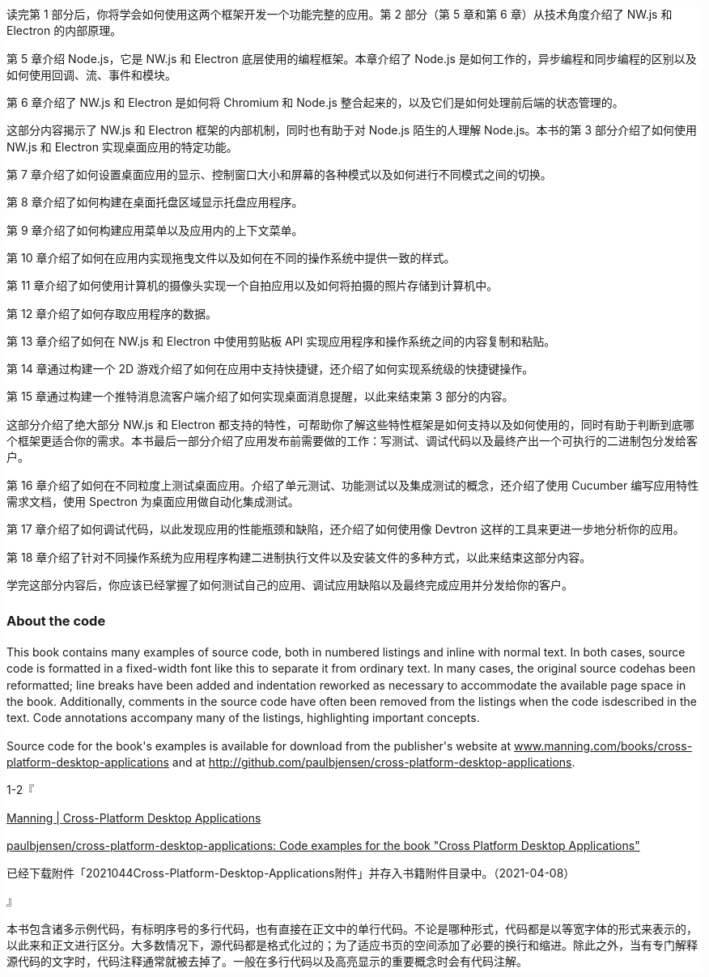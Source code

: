 读完第 1 部分后，你将学会如何使用这两个框架开发一个功能完整的应用。第 2 部分（第 5 章和第 6 章）从技术角度介绍了 NW.js 和 Electron 的内部原理。

第 5 章介绍 Node.js，它是 NW.js 和 Electron 底层使用的编程框架。本章介绍了 Node.js 是如何工作的，异步编程和同步编程的区别以及如何使用回调、流、事件和模块。

第 6 章介绍了 NW.js 和 Electron 是如何将 Chromium 和 Node.js 整合起来的，以及它们是如何处理前后端的状态管理的。

这部分内容揭示了 NW.js 和 Electron 框架的内部机制，同时也有助于对 Node.js 陌生的人理解 Node.js。本书的第 3 部分介绍了如何使用 NW.js 和 Electron 实现桌面应用的特定功能。

第 7 章介绍了如何设置桌面应用的显示、控制窗口大小和屏幕的各种模式以及如何进行不同模式之间的切换。

第 8 章介绍了如何构建在桌面托盘区域显示托盘应用程序。

第 9 章介绍了如何构建应用菜单以及应用内的上下文菜单。

第 10 章介绍了如何在应用内实现拖曳文件以及如何在不同的操作系统中提供一致的样式。

第 11 章介绍了如何使用计算机的摄像头实现一个自拍应用以及如何将拍摄的照片存储到计算机中。

第 12 章介绍了如何存取应用程序的数据。

第 13 章介绍了如何在 NW.js 和 Electron 中使用剪贴板 API 实现应用程序和操作系统之间的内容复制和粘贴。

第 14 章通过构建一个 2D 游戏介绍了如何在应用中支持快捷键，还介绍了如何实现系统级的快捷键操作。

第 15 章通过构建一个推特消息流客户端介绍了如何实现桌面消息提醒，以此来结束第 3 部分的内容。

这部分介绍了绝大部分 NW.js 和 Electron 都支持的特性，可帮助你了解这些特性框架是如何支持以及如何使用的，同时有助于判断到底哪个框架更适合你的需求。本书最后一部分介绍了应用发布前需要做的工作：写测试、调试代码以及最终产出一个可执行的二进制包分发给客户。

第 16 章介绍了如何在不同粒度上测试桌面应用。介绍了单元测试、功能测试以及集成测试的概念，还介绍了使用 Cucumber 编写应用特性需求文档，使用 Spectron 为桌面应用做自动化集成测试。

第 17 章介绍了如何调试代码，以此发现应用的性能瓶颈和缺陷，还介绍了如何使用像 Devtron 这样的工具来更进一步地分析你的应用。

第 18 章介绍了针对不同操作系统为应用程序构建二进制执行文件以及安装文件的多种方式，以此来结束这部分内容。

学完这部分内容后，你应该已经掌握了如何测试自己的应用、调试应用缺陷以及最终完成应用并分发给你的客户。

### About the code

This book contains many examples of source code, both in numbered listings and inline with normal text. In both cases, source code is formatted in a fixed-width font like this to separate it from ordinary text. In many cases, the original source codehas been reformatted; line breaks have been added and indentation reworked as necessary to accommodate the available page space in the book. Additionally, comments in the source code have often been removed from the listings when the code isdescribed in the text. Code annotations accompany many of the listings, highlighting important concepts.

Source code for the book's examples is available for download from the publisher's website at www.manning.com/books/cross-platform-desktop-applications and at http://github.com/paulbjensen/cross-platform-desktop-applications.

1-2『

[Manning | Cross-Platform Desktop Applications](https://www.manning.com/books/cross-platform-desktop-applications)

[paulbjensen/cross-platform-desktop-applications: Code examples for the book "Cross Platform Desktop Applications"](https://github.com/paulbjensen/cross-platform-desktop-applications)

已经下载附件「2021044Cross-Platform-Desktop-Applications附件」并存入书籍附件目录中。（2021-04-08）

』

本书包含诸多示例代码，有标明序号的多行代码，也有直接在正文中的单行代码。不论是哪种形式，代码都是以等宽字体的形式来表示的，以此来和正文进行区分。大多数情况下，源代码都是格式化过的；为了适应书页的空间添加了必要的换行和缩进。除此之外，当有专门解释源代码的文字时，代码注释通常就被去掉了。一般在多行代码以及高亮显示的重要概念时会有代码注解。